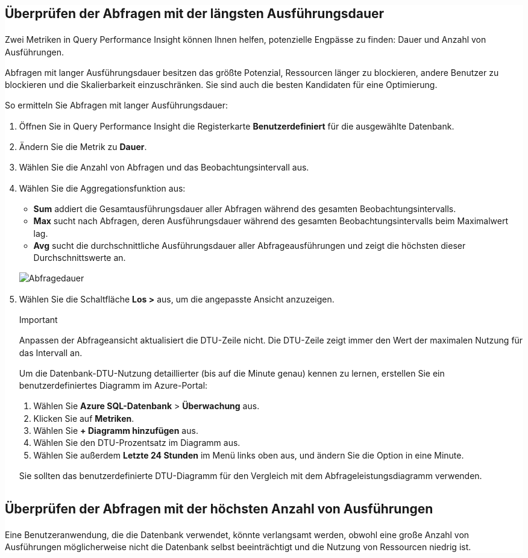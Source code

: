 ## <a name="review-top-queries-per-duration"></a>Überprüfen der Abfragen mit der längsten Ausführungsdauer

Zwei Metriken in Query Performance Insight können Ihnen helfen, potenzielle Engpässe zu finden: Dauer und Anzahl von Ausführungen.

Abfragen mit langer Ausführungsdauer besitzen das größte Potenzial, Ressourcen länger zu blockieren, andere Benutzer zu blockieren und die Skalierbarkeit einzuschränken. Sie sind auch die besten Kandidaten für eine Optimierung.

So ermitteln Sie Abfragen mit langer Ausführungsdauer:

1. Öffnen Sie in Query Performance Insight die Registerkarte **Benutzerdefiniert** für die ausgewählte Datenbank.
2. Ändern Sie die Metrik zu **Dauer**.
3. Wählen Sie die Anzahl von Abfragen und das Beobachtungsintervall aus.
4. Wählen Sie die Aggregationsfunktion aus:

   * **Sum** addiert die Gesamtausführungsdauer aller Abfragen während des gesamten Beobachtungsintervalls.
   * **Max** sucht nach Abfragen, deren Ausführungsdauer während des gesamten Beobachtungsintervalls beim Maximalwert lag.
   * **Avg** sucht die durchschnittliche Ausführungsdauer aller Abfrageausführungen und zeigt die höchsten dieser Durchschnittswerte an.

   ![Abfragedauer](./media/sql-database-query-performance/top-duration.png)

5. Wählen Sie die Schaltfläche **Los >** aus, um die angepasste Ansicht anzuzeigen.

   > [!IMPORTANT]
   > Anpassen der Abfrageansicht aktualisiert die DTU-Zeile nicht. Die DTU-Zeile zeigt immer den Wert der maximalen Nutzung für das Intervall an.
   >
   > Um die Datenbank-DTU-Nutzung detaillierter (bis auf die Minute genau) kennen zu lernen, erstellen Sie ein benutzerdefiniertes Diagramm im Azure-Portal:
   >
   > 1. Wählen Sie **Azure SQL-Datenbank** > **Überwachung** aus.
   > 2. Klicken Sie auf **Metriken**.
   > 3. Wählen Sie **+ Diagramm hinzufügen** aus.
   > 4. Wählen Sie den DTU-Prozentsatz im Diagramm aus.
   > 5. Wählen Sie außerdem **Letzte 24 Stunden** im Menü links oben aus, und ändern Sie die Option in eine Minute.
   >
   > Sie sollten das benutzerdefinierte DTU-Diagramm für den Vergleich mit dem Abfrageleistungsdiagramm verwenden.
   >

## <a name="review-top-queries-per-execution-count"></a>Überprüfen der Abfragen mit der höchsten Anzahl von Ausführungen

Eine Benutzeranwendung, die die Datenbank verwendet, könnte verlangsamt werden, obwohl eine große Anzahl von Ausführungen möglicherweise nicht die Datenbank selbst beeinträchtigt und die Nutzung von Ressourcen niedrig ist.

